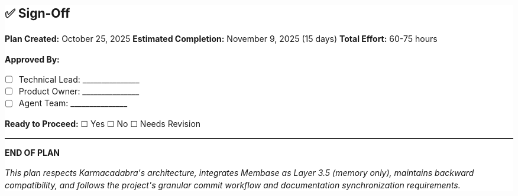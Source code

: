 
## ✅ Sign-Off

**Plan Created:** October 25, 2025
**Estimated Completion:** November 9, 2025 (15 days)
**Total Effort:** 60-75 hours

**Approved By:**
- [ ] Technical Lead: _______________
- [ ] Product Owner: _______________
- [ ] Agent Team: _______________

**Ready to Proceed:** ☐ Yes  ☐ No  ☐ Needs Revision

---

**END OF PLAN**

*This plan respects Karmacadabra's architecture, integrates Membase as Layer 3.5 (memory only), maintains backward compatibility, and follows the project's granular commit workflow and documentation synchronization requirements.*
